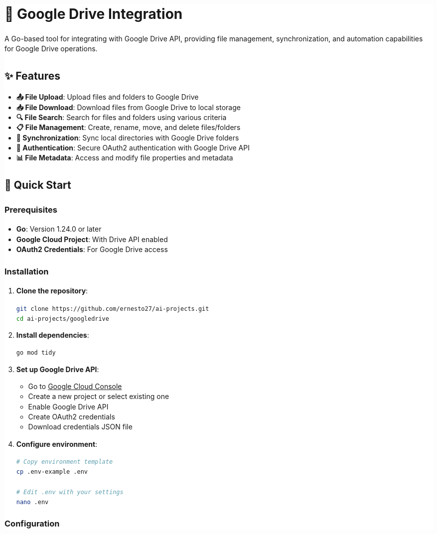 # 📁 Google Drive Integration

A Go-based tool for integrating with Google Drive API, providing file management, synchronization, and automation capabilities for Google Drive operations.

## ✨ Features

- **📤 File Upload**: Upload files and folders to Google Drive
- **📥 File Download**: Download files from Google Drive to local storage
- **🔍 File Search**: Search for files and folders using various criteria
- **📋 File Management**: Create, rename, move, and delete files/folders
- **🔄 Synchronization**: Sync local directories with Google Drive folders
- **🔐 Authentication**: Secure OAuth2 authentication with Google Drive API
- **📊 File Metadata**: Access and modify file properties and metadata

## 🚀 Quick Start

### Prerequisites
- **Go**: Version 1.24.0 or later
- **Google Cloud Project**: With Drive API enabled
- **OAuth2 Credentials**: For Google Drive access

### Installation

1. **Clone the repository**:
   ```bash
   git clone https://github.com/ernesto27/ai-projects.git
   cd ai-projects/googledrive
   ```

2. **Install dependencies**:
   ```bash
   go mod tidy
   ```

3. **Set up Google Drive API**:
   - Go to [Google Cloud Console](https://console.cloud.google.com/)
   - Create a new project or select existing one
   - Enable Google Drive API
   - Create OAuth2 credentials
   - Download credentials JSON file

4. **Configure environment**:
   ```bash
   # Copy environment template
   cp .env-example .env
   
   # Edit .env with your settings
   nano .env
   ```

### Configuration

